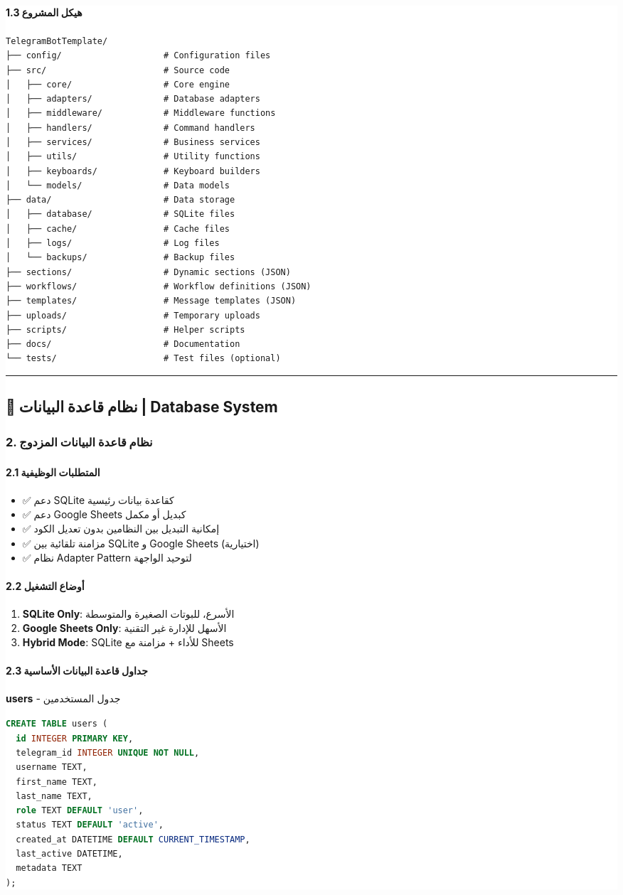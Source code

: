 #### 1.3 هيكل المشروع
```
TelegramBotTemplate/
├── config/                    # Configuration files
├── src/                       # Source code
│   ├── core/                  # Core engine
│   ├── adapters/              # Database adapters
│   ├── middleware/            # Middleware functions
│   ├── handlers/              # Command handlers
│   ├── services/              # Business services
│   ├── utils/                 # Utility functions
│   ├── keyboards/             # Keyboard builders
│   └── models/                # Data models
├── data/                      # Data storage
│   ├── database/              # SQLite files
│   ├── cache/                 # Cache files
│   ├── logs/                  # Log files
│   └── backups/               # Backup files
├── sections/                  # Dynamic sections (JSON)
├── workflows/                 # Workflow definitions (JSON)
├── templates/                 # Message templates (JSON)
├── uploads/                   # Temporary uploads
├── scripts/                   # Helper scripts
├── docs/                      # Documentation
└── tests/                     # Test files (optional)
```

---

## 💾 نظام قاعدة البيانات | Database System

### 2. نظام قاعدة البيانات المزدوج

#### 2.1 المتطلبات الوظيفية
- ✅ دعم SQLite كقاعدة بيانات رئيسية
- ✅ دعم Google Sheets كبديل أو مكمل
- ✅ إمكانية التبديل بين النظامين بدون تعديل الكود
- ✅ مزامنة تلقائية بين SQLite و Google Sheets (اختيارية)
- ✅ نظام Adapter Pattern لتوحيد الواجهة

#### 2.2 أوضاع التشغيل
1. **SQLite Only**: الأسرع، للبوتات الصغيرة والمتوسطة
2. **Google Sheets Only**: الأسهل للإدارة غير التقنية
3. **Hybrid Mode**: SQLite للأداء + مزامنة مع Sheets

#### 2.3 جداول قاعدة البيانات الأساسية

**users** - جدول المستخدمين
```sql
CREATE TABLE users (
  id INTEGER PRIMARY KEY,
  telegram_id INTEGER UNIQUE NOT NULL,
  username TEXT,
  first_name TEXT,
  last_name TEXT,
  role TEXT DEFAULT 'user',
  status TEXT DEFAULT 'active',
  created_at DATETIME DEFAULT CURRENT_TIMESTAMP,
  last_active DATETIME,
  metadata TEXT
);
```
